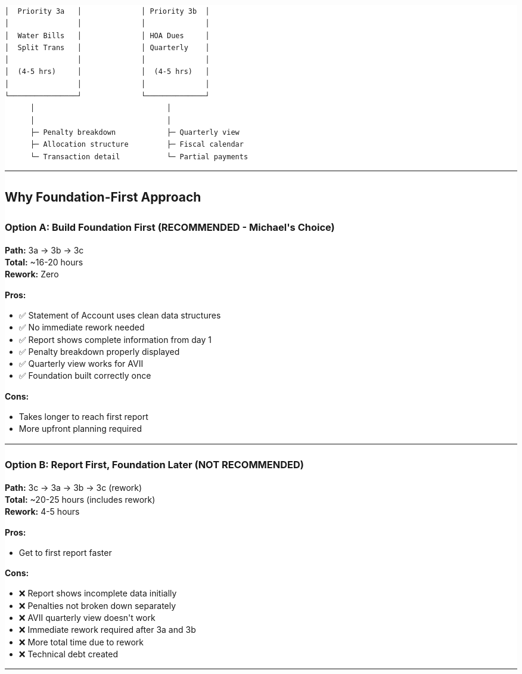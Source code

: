 ```
│  Priority 3a   │              │ Priority 3b  │
│                │              │              │
│  Water Bills   │              │ HOA Dues     │
│  Split Trans   │              │ Quarterly    │
│                │              │              │
│  (4-5 hrs)     │              │  (4-5 hrs)   │
│                │              │              │
└────────────────┘              └──────────────┘
      │                               │
      │                               │
      ├─ Penalty breakdown            ├─ Quarterly view
      ├─ Allocation structure         ├─ Fiscal calendar
      └─ Transaction detail           └─ Partial payments
```

---

## Why Foundation-First Approach

### Option A: Build Foundation First (RECOMMENDED - Michael's Choice)
**Path:** 3a → 3b → 3c  
**Total:** ~16-20 hours  
**Rework:** Zero  

**Pros:**
- ✅ Statement of Account uses clean data structures
- ✅ No immediate rework needed
- ✅ Report shows complete information from day 1
- ✅ Penalty breakdown properly displayed
- ✅ Quarterly view works for AVII
- ✅ Foundation built correctly once

**Cons:**
- Takes longer to reach first report
- More upfront planning required

---

### Option B: Report First, Foundation Later (NOT RECOMMENDED)
**Path:** 3c → 3a → 3b → 3c (rework)  
**Total:** ~20-25 hours (includes rework)  
**Rework:** 4-5 hours  

**Pros:**
- Get to first report faster

**Cons:**
- ❌ Report shows incomplete data initially
- ❌ Penalties not broken down separately
- ❌ AVII quarterly view doesn't work
- ❌ Immediate rework required after 3a and 3b
- ❌ More total time due to rework
- ❌ Technical debt created

---